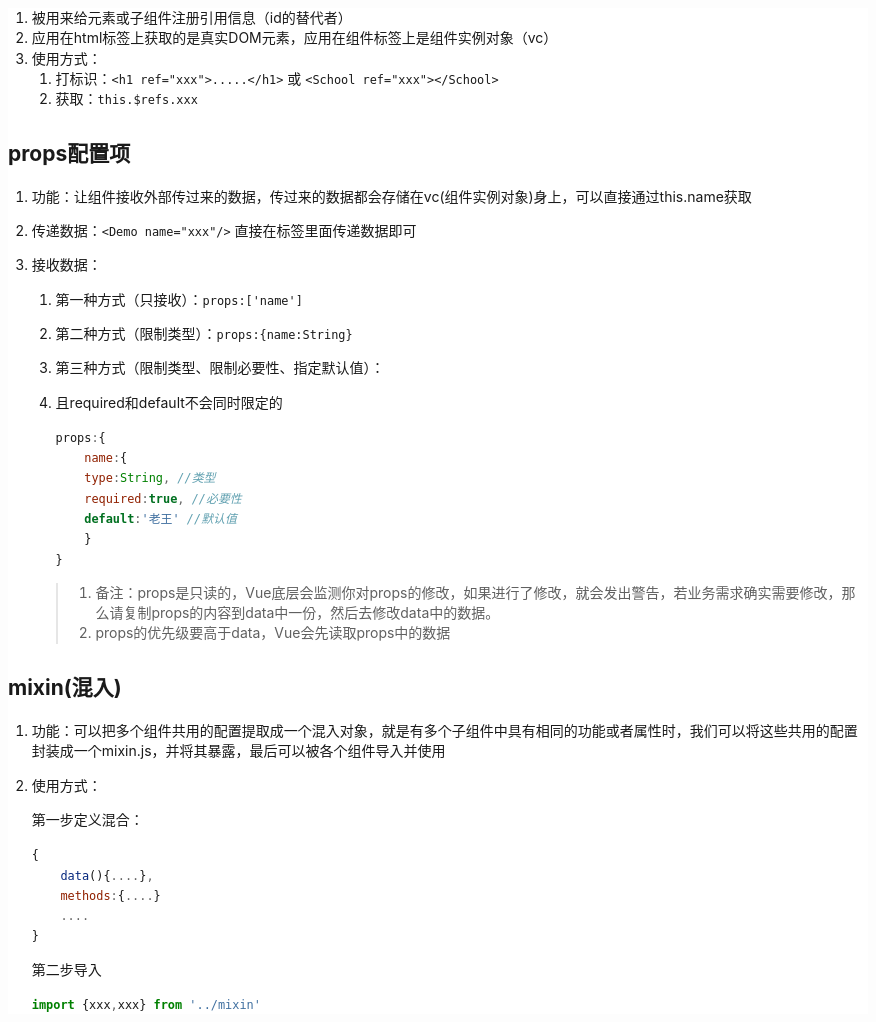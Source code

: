 1. 被用来给元素或子组件注册引用信息（id的替代者）
2. 应用在html标签上获取的是真实DOM元素，应用在组件标签上是组件实例对象（vc）
3. 使用方式：
    1. 打标识：```<h1 ref="xxx">.....</h1>``` 或 ```<School ref="xxx"></School>```
    2. 获取：```this.$refs.xxx```

## props配置项

1. 功能：让组件接收外部传过来的数据，传过来的数据都会存储在vc(组件实例对象)身上，可以直接通过this.name获取

2. 传递数据：```<Demo name="xxx"/>```  直接在标签里面传递数据即可

3. 接收数据：

    1. 第一种方式（只接收）：```props:['name'] ```

    2. 第二种方式（限制类型）：```props:{name:String}```

    3. 第三种方式（限制类型、限制必要性、指定默认值）：

    3. 且required和default不会同时限定的
    
        ```js
        props:{
        	name:{
        	type:String, //类型
        	required:true, //必要性
        	default:'老王' //默认值
        	} 
        }
        ```
    
    > 1. 备注：props是只读的，Vue底层会监测你对props的修改，如果进行了修改，就会发出警告，若业务需求确实需要修改，那么请复制props的内容到data中一份，然后去修改data中的数据。
    > 2. props的优先级要高于data，Vue会先读取props中的数据
    >
    > 

## mixin(混入)

1. 功能：可以把多个组件共用的配置提取成一个混入对象，就是有多个子组件中具有相同的功能或者属性时，我们可以将这些共用的配置封装成一个mixin.js，并将其暴露，最后可以被各个组件导入并使用

2. 使用方式：

    第一步定义混合：

    ```js
    {
        data(){....},
        methods:{....}
        ....
    }
    ```

    第二步导入 

    ```js
    import {xxx,xxx} from '../mixin'
    ```
    